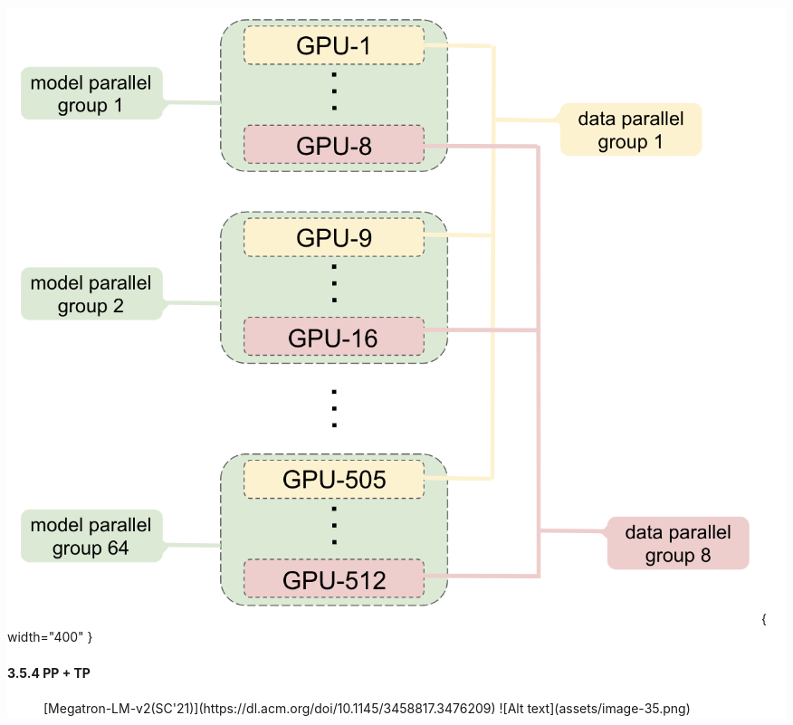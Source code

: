   ![Alt text](assets/image-37.png){ width="400" }
</figure>

#### 3.5.4 PP + TP
<figure markdown>
[Megatron-LM-v2(SC'21)](https://dl.acm.org/doi/10.1145/3458817.3476209)
  ![Alt text](assets/image-35.png)
</figure>
